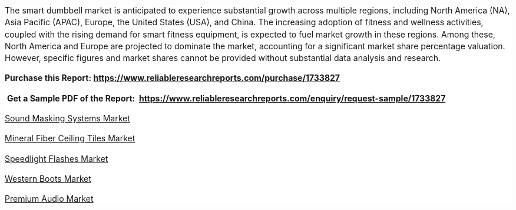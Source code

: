 <p><p>The smart dumbbell market is anticipated to experience substantial growth across multiple regions, including North America (NA), Asia Pacific (APAC), Europe, the United States (USA), and China. The increasing adoption of fitness and wellness activities, coupled with the rising demand for smart fitness equipment, is expected to fuel market growth in these regions. Among these, North America and Europe are projected to dominate the market, accounting for a significant market share percentage valuation. However, specific figures and market shares cannot be provided without substantial data analysis and research.</p></p>
<p><strong>Purchase this Report: <a href="https://www.reliableresearchreports.com/purchase/1733827">https://www.reliableresearchreports.com/purchase/1733827</a></strong></p>
<p>&nbsp;<strong>Get a Sample PDF of the Report:&nbsp;&nbsp;<a href="https://www.reliableresearchreports.com/enquiry/request-sample/1733827">https://www.reliableresearchreports.com/enquiry/request-sample/1733827</a></strong></p>
<p><strong></strong></p>
<p><p><a href="https://github.com/mauripalmi/Market-Research-Report-List-1/blob/main/sound-masking-systems-market.md">Sound Masking Systems Market</a></p><p><a href="https://github.com/lylyparadise/Market-Research-Report-List-1/blob/main/mineral-fiber-ceiling-tiles-market.md">Mineral Fiber Ceiling Tiles Market</a></p><p><a href="https://github.com/markusgodoy/Market-Research-Report-List-1/blob/main/speedlight-flashes-market.md">Speedlight Flashes Market</a></p><p><a href="https://github.com/globismark/Market-Research-Report-List-1/blob/main/western-boots-market.md">Western Boots Market</a></p><p><a href="https://github.com/nathandecarvalho/Market-Research-Report-List-1/blob/main/premium-audio-market.md">Premium Audio Market</a></p></p>